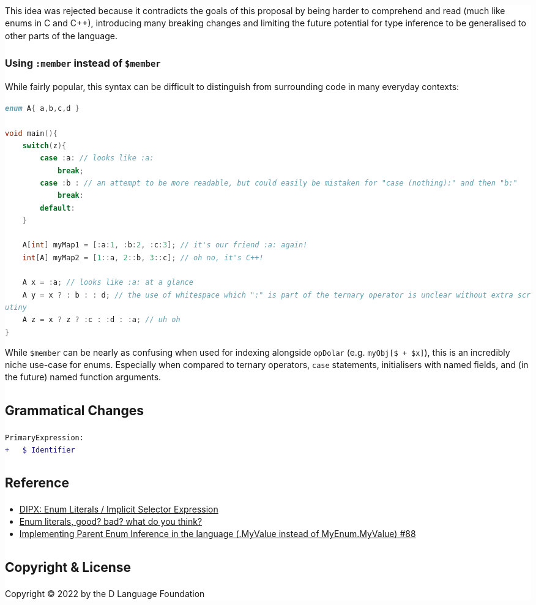 This idea was rejected because it contradicts the goals of this proposal by being harder to
comprehend and read (much like enums in C and C++), introducing many breaking changes and
limiting the future potential for type inference to be generalised to other parts of the language.

### Using `:member` instead of `$member`
While fairly popular, this syntax can be difficult to distinguish from surrounding code in many everyday contexts:
```d
enum A{ a,b,c,d }

void main(){
    switch(z){
        case :a: // looks like :a:
            break;
        case :b : // an attempt to be more readable, but could easily be mistaken for "case (nothing):" and then "b:"
            break:
        default:
    }

    A[int] myMap1 = [:a:1, :b:2, :c:3]; // it's our friend :a: again!
    int[A] myMap2 = [1::a, 2::b, 3::c]; // oh no, it's C++!

    A x = :a; // looks like :a: at a glance
    A y = x ? : b : : d; // the use of whitespace which ":" is part of the ternary operator is unclear without extra scrutiny
    A z = x ? z ? :c : :d : :a; // uh oh
}
```
While `$member` can be nearly as confusing when used for indexing alongside `opDolar` (e.g. `myObj[$ + $x]`),
this is an incredibly niche use-case for enums. Especially when compared to ternary operators, `case` statements,
initialisers with named fields, and (in the future) named function arguments.

## Grammatical Changes
```diff
PrimaryExpression:
+   $ Identifier
```

## Reference
- [DIPX: Enum Literals / Implicit Selector Expression](https://forum.dlang.org/thread/yxxhemcpfkdwewvzulxf@forum.dlang.org)
- [Enum literals, good? bad? what do you think?](https://forum.dlang.org/thread/zvhelliyehokebybmttz@forum.dlang.org)
- [Implementing Parent Enum Inference in the language (.MyValue instead of MyEnum.MyValue) #88](https://github.com/dlang/projects/issues/88)

## Copyright & License
Copyright © 2022 by the D Language Foundation
